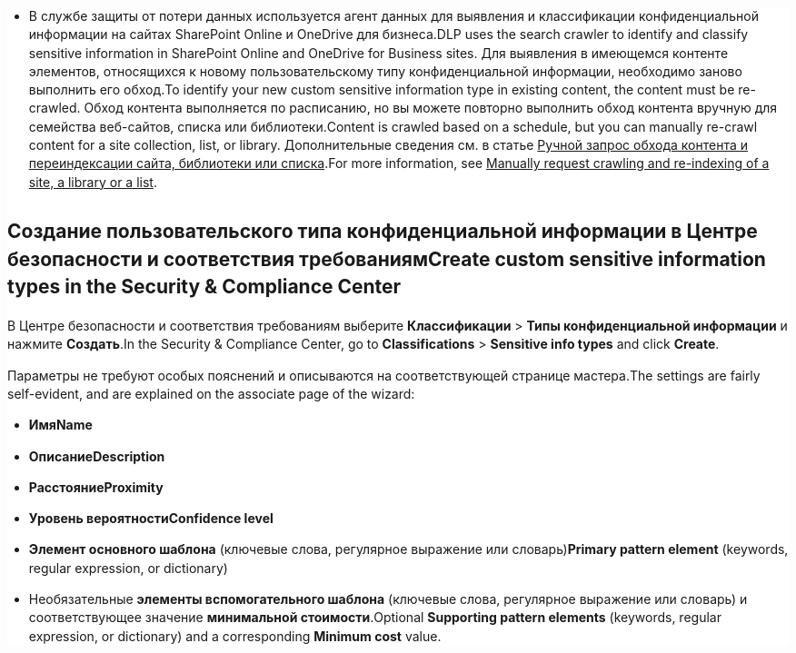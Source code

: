 - <span data-ttu-id="d0bfa-119">В службе защиты от потери данных используется агент данных для выявления и классификации конфиденциальной информации на сайтах SharePoint Online и OneDrive для бизнеса.</span><span class="sxs-lookup"><span data-stu-id="d0bfa-119">DLP uses the search crawler to identify and classify sensitive information in SharePoint Online and OneDrive for Business sites.</span></span> <span data-ttu-id="d0bfa-120">Для выявления в имеющемся контенте элементов, относящихся к новому пользовательскому типу конфиденциальной информации, необходимо заново выполнить его обход.</span><span class="sxs-lookup"><span data-stu-id="d0bfa-120">To identify your new custom sensitive information type in existing content, the content must be re-crawled.</span></span> <span data-ttu-id="d0bfa-121">Обход контента выполняется по расписанию, но вы можете повторно выполнить обход контента вручную для семейства веб-сайтов, списка или библиотеки.</span><span class="sxs-lookup"><span data-stu-id="d0bfa-121">Content is crawled based on a schedule, but you can manually re-crawl content for a site collection, list, or library.</span></span> <span data-ttu-id="d0bfa-122">Дополнительные сведения см. в статье [Ручной запрос обхода контента и переиндексации сайта, библиотеки или списка](https://docs.microsoft.com/sharepoint/crawl-site-content).</span><span class="sxs-lookup"><span data-stu-id="d0bfa-122">For more information, see [Manually request crawling and re-indexing of a site, a library or a list](https://docs.microsoft.com/sharepoint/crawl-site-content).</span></span>

## <a name="create-custom-sensitive-information-types-in-the-security--compliance-center"></a><span data-ttu-id="d0bfa-123">Создание пользовательского типа конфиденциальной информации в Центре безопасности и соответствия требованиям</span><span class="sxs-lookup"><span data-stu-id="d0bfa-123">Create custom sensitive information types in the Security & Compliance Center</span></span>

<span data-ttu-id="d0bfa-124">В Центре безопасности и соответствия требованиям выберите **Классификации** \> **Типы конфиденциальной информации** и нажмите **Создать**.</span><span class="sxs-lookup"><span data-stu-id="d0bfa-124">In the Security & Compliance Center, go to **Classifications** \> **Sensitive info types** and click **Create**.</span></span>

<span data-ttu-id="d0bfa-125">Параметры не требуют особых пояснений и описываются на соответствующей странице мастера.</span><span class="sxs-lookup"><span data-stu-id="d0bfa-125">The settings are fairly self-evident, and are explained on the associate page of the wizard:</span></span>

- <span data-ttu-id="d0bfa-126">**Имя**</span><span class="sxs-lookup"><span data-stu-id="d0bfa-126">**Name**</span></span>

- <span data-ttu-id="d0bfa-127">**Описание**</span><span class="sxs-lookup"><span data-stu-id="d0bfa-127">**Description**</span></span>

- <span data-ttu-id="d0bfa-128">**Расстояние**</span><span class="sxs-lookup"><span data-stu-id="d0bfa-128">**Proximity**</span></span>

- <span data-ttu-id="d0bfa-129">**Уровень вероятности**</span><span class="sxs-lookup"><span data-stu-id="d0bfa-129">**Confidence level**</span></span>

- <span data-ttu-id="d0bfa-130">**Элемент основного шаблона** (ключевые слова, регулярное выражение или словарь)</span><span class="sxs-lookup"><span data-stu-id="d0bfa-130">**Primary pattern element** (keywords, regular expression, or dictionary)</span></span>

- <span data-ttu-id="d0bfa-131">Необязательные **элементы вспомогательного шаблона** (ключевые слова, регулярное выражение или словарь) и соответствующее значение **минимальной стоимости**.</span><span class="sxs-lookup"><span data-stu-id="d0bfa-131">Optional **Supporting pattern elements** (keywords, regular expression, or dictionary) and a corresponding **Minimum cost** value.</span></span>
